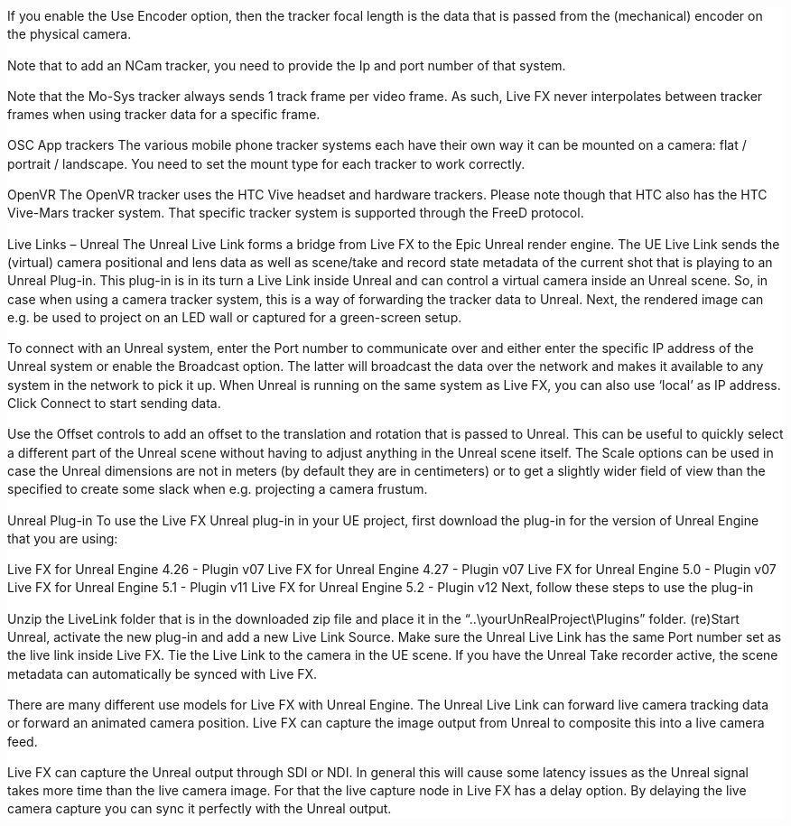 If you enable the Use Encoder option, then the tracker focal length is the data that is passed from the (mechanical) encoder on the physical camera.

Note that to add an NCam tracker, you need to provide the Ip and port number of that system.

Note that the Mo-Sys tracker always sends 1 track frame per video frame. As such, Live FX never interpolates between tracker frames when using tracker data for a specific frame.

OSC App trackers The various mobile phone tracker systems each have their own way it can be mounted on a camera: flat / portrait / landscape. You need to set the mount type for each tracker to work correctly.

OpenVR The OpenVR tracker uses the HTC Vive headset and hardware trackers. Please note though that HTC also has the HTC Vive-Mars tracker system. That specific tracker system is supported through the FreeD protocol.

Live Links – Unreal The Unreal Live Link forms a bridge from Live FX to the Epic Unreal render engine. The UE Live Link sends the (virtual) camera positional and lens data as well as scene/take and record state metadata of the current shot that is playing to an Unreal Plug-in. This plug-in is in its turn a Live Link inside Unreal and can control a virtual camera inside an Unreal scene. So, in case when using a camera tracker system, this is a way of forwarding the tracker data to Unreal. Next, the rendered image can e.g. be used to project on an LED wall or captured for a green-screen setup.

To connect with an Unreal system, enter the Port number to communicate over and either enter the specific IP address of the Unreal system or enable the Broadcast option. The latter will broadcast the data over the network and makes it available to any system in the network to pick it up. When Unreal is running on the same system as Live FX, you can also use ‘local’ as IP address. Click Connect to start sending data.

Use the Offset controls to add an offset to the translation and rotation that is passed to Unreal. This can be useful to quickly select a different part of the Unreal scene without having to adjust anything in the Unreal scene itself. The Scale options can be used in case the Unreal dimensions are not in meters (by default they are in centimeters) or to get a slightly wider field of view than the specified to create some slack when e.g. projecting a camera frustum.

Unreal Plug-in To use the Live FX Unreal plug-in in your UE project, first download the plug-in for the version of Unreal Engine that you are using:

Live FX for Unreal Engine 4.26 - Plugin v07 Live FX for Unreal Engine 4.27 - Plugin v07 Live FX for Unreal Engine 5.0 - Plugin v07 Live FX for Unreal Engine 5.1 - Plugin v11 Live FX for Unreal Engine 5.2 - Plugin v12 Next, follow these steps to use the plug-in

Unzip the LiveLink folder that is in the downloaded zip file and place it in the “..\yourUnRealProject\Plugins” folder. (re)Start Unreal, activate the new plug-in and add a new Live Link Source. Make sure the Unreal Live Link has the same Port number set as the live link inside Live FX. Tie the Live Link to the camera in the UE scene. If you have the Unreal Take recorder active, the scene metadata can automatically be synced with Live FX.

There are many different use models for Live FX with Unreal Engine. The Unreal Live Link can forward live camera tracking data or forward an animated camera position. Live FX can capture the image output from Unreal to composite this into a live camera feed.

Live FX can capture the Unreal output through SDI or NDI. In general this will cause some latency issues as the Unreal signal takes more time than the live camera image. For that the live capture node in Live FX has a delay option. By delaying the live camera capture you can sync it perfectly with the Unreal output.
